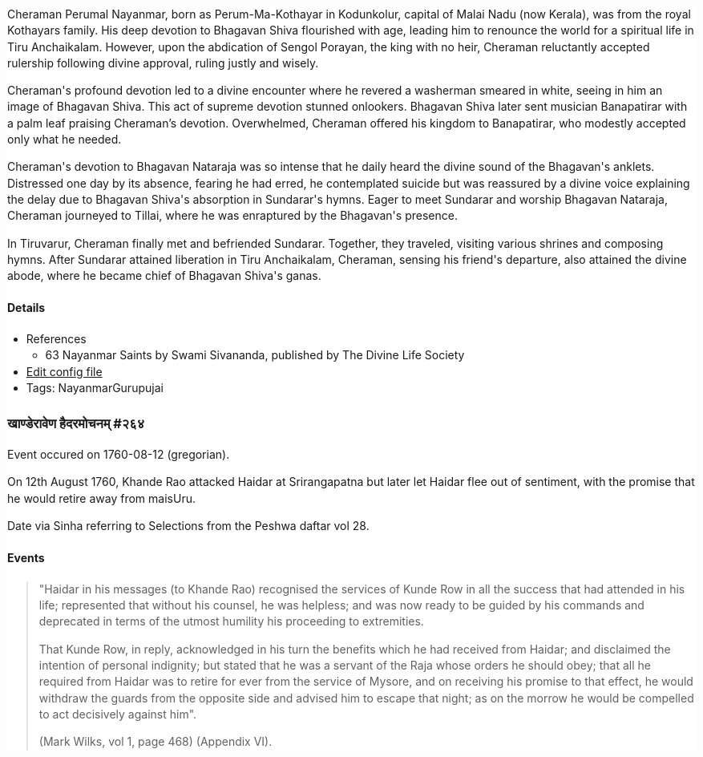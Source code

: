Cheraman Perumal Nayanmar, born as Perum-Ma-Kothayar in Kodunkolur, capital of Malai Nadu (now Kerala), was from the royal Kothayars family. His deep devotion to Bhagavan Shiva flourished with age, leading him to renounce the world for a spiritual life in Tiru Anchaikalam. However, upon the abdication of Sengol Porayan, the king with no heir, Cheraman reluctantly accepted rulership following divine approval, ruling justly and wisely.

Cheraman's profound devotion led to a divine encounter where he revered a washerman smeared in white, seeing in him an image of Bhagavan Shiva. This act of supreme devotion stunned onlookers. Bhagavan Shiva later sent musician Banapatirar with a palm leaf praising Cheraman’s devotion. Overwhelmed, Cheraman offered his kingdom to Banapatirar, who modestly accepted only what he needed.

Cheraman's devotion to Bhagavan Nataraja was so intense that he daily heard the divine sound of the Bhagavan's anklets. Distressed one day by its absence, fearing he had erred, he contemplated suicide but was reassured by a divine voice explaining the delay due to Bhagavan Shiva's absorption in Sundarar's hymns. Eager to meet Sundarar and worship Bhagavan Nataraja, Cheraman journeyed to Tillai, where he was enraptured by the Bhagavan's presence.

In Tiruvarur, Cheraman finally met and befriended Sundarar. Together, they traveled, visiting various shrines and composing hymns. After Sundarar attained liberation in Tiru Anchaikalam, Cheraman, sensing his friend's departure, also attained the divine abode, where he became chief of Bhagavan Shiva's ganas.

#### Details
- References
  - 63 Nayanmar Saints by Swami Sivananda, published by The Divine Life Society
- [Edit config file](https://github.com/jyotisham/adyatithi/blob/master/mahApuruSha/nAyanmAr/sidereal_solar_month/nakshatra/04/15/kazhar2ir2r2ar2ivAr_or_cEramAn2_perumAL_nAyan2mAr_%2837%29_gurupUjai.toml)
- Tags: NayanmarGurupujai


### खाण्डेरावेण हैदरमोचनम् #२६४

Event occured on 1760-08-12 (gregorian). 

On 12th August 1760, Khande Rao attacked Haidar at Srirangapatna but later let Haidar flee out of sentiment, with the promise that he would retire away from maisUru.

Date via Sinha referring to Selections from the Peshwa daftar vol 28.

#### Events

> "Haidar in his messages (to Khande Rao) recognised the services of Kunde Row in all the success that had attended in his life; represented that without his counsel, he was helpless; and was now ready to be guided by his commands and deprecated in terms of the utmost humility his proceeding to extremities. 
> 
> That Kunde Row, in reply, acknowledged in his turn the benefits which he had received from Haidar; and disclaimed the intention of personal indignity; but stated that he was a servant of the Raja whose orders he should obey; that all he required from Haidar was to retire for ever from the service of Mysore, and on receiving his promise to that effect, he would withdraw the guards from the opposite side and advised him to escape that night; as on the morrow he would be compelled to act decisively against him". 
> 
> (Mark Wilks, vol 1, page 468) (Appendix VI). 
